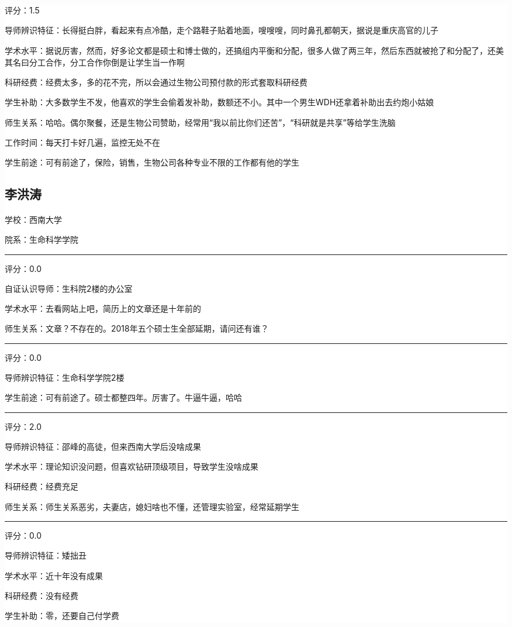评分：1.5

导师辨识特征：长得挺白胖，看起来有点冷酷，走个路鞋子贴着地面，嗖嗖嗖，同时鼻孔都朝天，据说是重庆高官的儿子

学术水平：据说厉害，然而，好多论文都是硕士和博士做的，还搞组内平衡和分配，很多人做了两三年，然后东西就被抢了和分配了，还美其名曰分工合作，分工合作你倒是让学生当一作啊

科研经费：经费太多，多的花不完，所以会通过生物公司预付款的形式套取科研经费

学生补助：大多数学生不发，他喜欢的学生会偷着发补助，数额还不小。其中一个男生WDH还拿着补助出去约炮小姑娘

师生关系：哈哈。偶尔聚餐，还是生物公司赞助，经常用“我以前比你们还苦”，“科研就是共享”等给学生洗脑

工作时间：每天打卡好几遍，监控无处不在

学生前途：可有前途了，保险，销售，生物公司各种专业不限的工作都有他的学生

## 李洪涛

学校：西南大学

院系：生命科学学院

* * *

评分：0.0

自证认识导师：生科院2楼的办公室

学术水平：去看网站上吧，简历上的文章还是十年前的

师生关系：文章？不存在的。2018年五个硕士生全部延期，请问还有谁？

* * *

评分：0.0

导师辨识特征：生命科学学院2楼

学生前途：可有前途了。硕士都整四年。厉害了。牛逼牛逼，哈哈

* * *

评分：2.0

导师辨识特征：邵峰的高徒，但来西南大学后没啥成果

学术水平：理论知识没问题，但喜欢钻研顶级项目，导致学生没啥成果

科研经费：经费充足

师生关系：师生关系恶劣，夫妻店，媳妇啥也不懂，还管理实验室，经常延期学生

* * *

评分：0.0

导师辨识特征：矮拙丑

学术水平：近十年没有成果

科研经费：没有经费

学生补助：零，还要自己付学费
